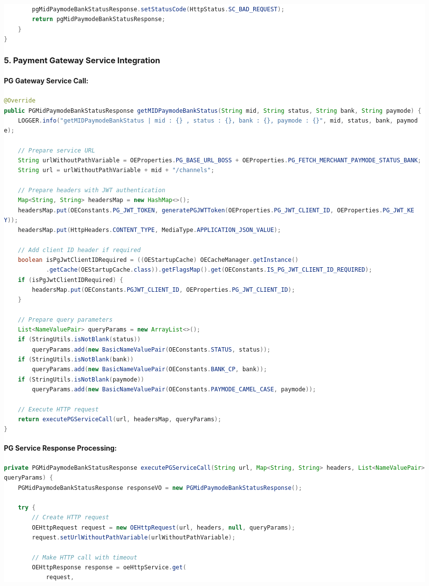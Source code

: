 ```java
        pgMidPaymodeBankStatusResponse.setStatusCode(HttpStatus.SC_BAD_REQUEST);
        return pgMidPaymodeBankStatusResponse;
    }
}
```

### **5. Payment Gateway Service Integration**

#### **PG Gateway Service Call:**
```java
@Override
public PGMidPaymodeBankStatusResponse getMIDPaymodeBankStatus(String mid, String status, String bank, String paymode) {
    LOGGER.info("getMIDPaymodeBankStatus | mid : {} , status : {}, bank : {}, paymode : {}", mid, status, bank, paymode);
    
    // Prepare service URL
    String urlWithoutPathVariable = OEProperties.PG_BASE_URL_BOSS + OEProperties.PG_FETCH_MERCHANT_PAYMODE_STATUS_BANK;
    String url = urlWithoutPathVariable + mid + "/channels";
    
    // Prepare headers with JWT authentication
    Map<String, String> headersMap = new HashMap<>();
    headersMap.put(OEConstants.PG_JWT_TOKEN, generatePGJWTToken(OEProperties.PG_JWT_CLIENT_ID, OEProperties.PG_JWT_KEY));
    headersMap.put(HttpHeaders.CONTENT_TYPE, MediaType.APPLICATION_JSON_VALUE);
    
    // Add client ID header if required
    boolean isPgJwtClientIDRequired = ((OEStartupCache) OECacheManager.getInstance()
            .getCache(OEStartupCache.class)).getFlagsMap().get(OEConstants.IS_PG_JWT_CLIENT_ID_REQUIRED);
    if (isPgJwtClientIDRequired) {
        headersMap.put(OEConstants.PGJWT_CLIENT_ID, OEProperties.PG_JWT_CLIENT_ID);
    }
    
    // Prepare query parameters
    List<NameValuePair> queryParams = new ArrayList<>();
    if (StringUtils.isNotBlank(status))
        queryParams.add(new BasicNameValuePair(OEConstants.STATUS, status));
    if (StringUtils.isNotBlank(bank))
        queryParams.add(new BasicNameValuePair(OEConstants.BANK_CP, bank));
    if (StringUtils.isNotBlank(paymode))
        queryParams.add(new BasicNameValuePair(OEConstants.PAYMODE_CAMEL_CASE, paymode));
    
    // Execute HTTP request
    return executePGServiceCall(url, headersMap, queryParams);
}
```

#### **PG Service Response Processing:**
```java
private PGMidPaymodeBankStatusResponse executePGServiceCall(String url, Map<String, String> headers, List<NameValuePair> queryParams) {
    PGMidPaymodeBankStatusResponse responseVO = new PGMidPaymodeBankStatusResponse();
    
    try {
        // Create HTTP request
        OEHttpRequest request = new OEHttpRequest(url, headers, null, queryParams);
        request.setUrlWithoutPathVariable(urlWithoutPathVariable);
        
        // Make HTTP call with timeout
        OEHttpResponse response = oeHttpService.get(
            request,
```